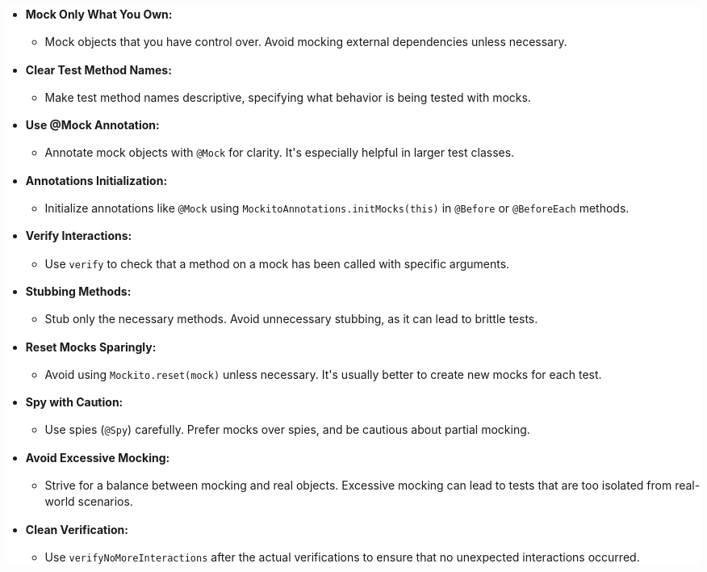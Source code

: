-   **Mock Only What You Own:**
    
    -   Mock objects that you have control over. Avoid mocking external dependencies unless necessary.
-   **Clear Test Method Names:**
    
    -   Make test method names descriptive, specifying what behavior is being tested with mocks.
-   **Use @Mock Annotation:**
    
    -   Annotate mock objects with `@Mock` for clarity. It's especially helpful in larger test classes.
-   **Annotations Initialization:**
    
    -   Initialize annotations like `@Mock` using `MockitoAnnotations.initMocks(this)` in `@Before` or `@BeforeEach` methods.
-   **Verify Interactions:**
    
    -   Use `verify` to check that a method on a mock has been called with specific arguments.
-   **Stubbing Methods:**
    
    -   Stub only the necessary methods. Avoid unnecessary stubbing, as it can lead to brittle tests.
-   **Reset Mocks Sparingly:**
    
    -   Avoid using `Mockito.reset(mock)` unless necessary. It's usually better to create new mocks for each test.
-   **Spy with Caution:**
    
    -   Use spies (`@Spy`) carefully. Prefer mocks over spies, and be cautious about partial mocking.
-   **Avoid Excessive Mocking:**
    
    -   Strive for a balance between mocking and real objects. Excessive mocking can lead to tests that are too isolated from real-world scenarios.
-   **Clean Verification:**
    
    -   Use `verifyNoMoreInteractions` after the actual verifications to ensure that no unexpected interactions occurred.




